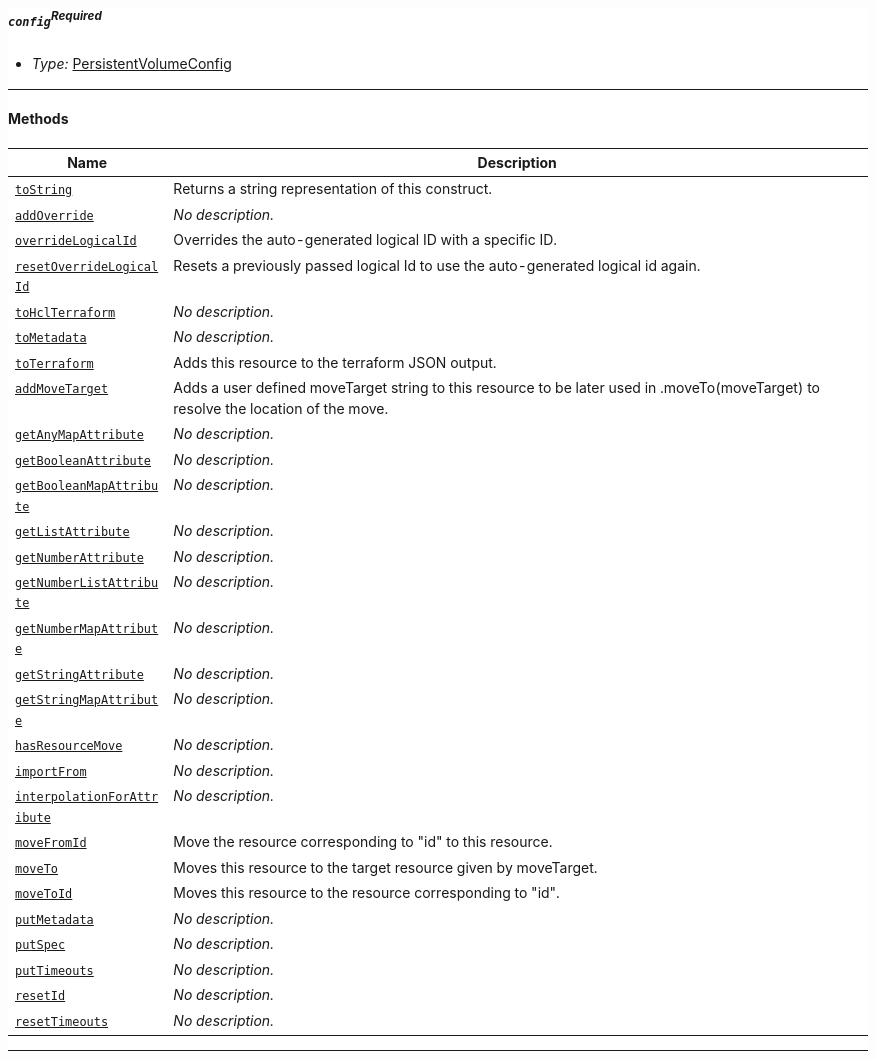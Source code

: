 ##### `config`<sup>Required</sup> <a name="config" id="@cdktf/provider-kubernetes.persistentVolume.PersistentVolume.Initializer.parameter.config"></a>

- *Type:* <a href="#@cdktf/provider-kubernetes.persistentVolume.PersistentVolumeConfig">PersistentVolumeConfig</a>

---

#### Methods <a name="Methods" id="Methods"></a>

| **Name** | **Description** |
| --- | --- |
| <code><a href="#@cdktf/provider-kubernetes.persistentVolume.PersistentVolume.toString">toString</a></code> | Returns a string representation of this construct. |
| <code><a href="#@cdktf/provider-kubernetes.persistentVolume.PersistentVolume.addOverride">addOverride</a></code> | *No description.* |
| <code><a href="#@cdktf/provider-kubernetes.persistentVolume.PersistentVolume.overrideLogicalId">overrideLogicalId</a></code> | Overrides the auto-generated logical ID with a specific ID. |
| <code><a href="#@cdktf/provider-kubernetes.persistentVolume.PersistentVolume.resetOverrideLogicalId">resetOverrideLogicalId</a></code> | Resets a previously passed logical Id to use the auto-generated logical id again. |
| <code><a href="#@cdktf/provider-kubernetes.persistentVolume.PersistentVolume.toHclTerraform">toHclTerraform</a></code> | *No description.* |
| <code><a href="#@cdktf/provider-kubernetes.persistentVolume.PersistentVolume.toMetadata">toMetadata</a></code> | *No description.* |
| <code><a href="#@cdktf/provider-kubernetes.persistentVolume.PersistentVolume.toTerraform">toTerraform</a></code> | Adds this resource to the terraform JSON output. |
| <code><a href="#@cdktf/provider-kubernetes.persistentVolume.PersistentVolume.addMoveTarget">addMoveTarget</a></code> | Adds a user defined moveTarget string to this resource to be later used in .moveTo(moveTarget) to resolve the location of the move. |
| <code><a href="#@cdktf/provider-kubernetes.persistentVolume.PersistentVolume.getAnyMapAttribute">getAnyMapAttribute</a></code> | *No description.* |
| <code><a href="#@cdktf/provider-kubernetes.persistentVolume.PersistentVolume.getBooleanAttribute">getBooleanAttribute</a></code> | *No description.* |
| <code><a href="#@cdktf/provider-kubernetes.persistentVolume.PersistentVolume.getBooleanMapAttribute">getBooleanMapAttribute</a></code> | *No description.* |
| <code><a href="#@cdktf/provider-kubernetes.persistentVolume.PersistentVolume.getListAttribute">getListAttribute</a></code> | *No description.* |
| <code><a href="#@cdktf/provider-kubernetes.persistentVolume.PersistentVolume.getNumberAttribute">getNumberAttribute</a></code> | *No description.* |
| <code><a href="#@cdktf/provider-kubernetes.persistentVolume.PersistentVolume.getNumberListAttribute">getNumberListAttribute</a></code> | *No description.* |
| <code><a href="#@cdktf/provider-kubernetes.persistentVolume.PersistentVolume.getNumberMapAttribute">getNumberMapAttribute</a></code> | *No description.* |
| <code><a href="#@cdktf/provider-kubernetes.persistentVolume.PersistentVolume.getStringAttribute">getStringAttribute</a></code> | *No description.* |
| <code><a href="#@cdktf/provider-kubernetes.persistentVolume.PersistentVolume.getStringMapAttribute">getStringMapAttribute</a></code> | *No description.* |
| <code><a href="#@cdktf/provider-kubernetes.persistentVolume.PersistentVolume.hasResourceMove">hasResourceMove</a></code> | *No description.* |
| <code><a href="#@cdktf/provider-kubernetes.persistentVolume.PersistentVolume.importFrom">importFrom</a></code> | *No description.* |
| <code><a href="#@cdktf/provider-kubernetes.persistentVolume.PersistentVolume.interpolationForAttribute">interpolationForAttribute</a></code> | *No description.* |
| <code><a href="#@cdktf/provider-kubernetes.persistentVolume.PersistentVolume.moveFromId">moveFromId</a></code> | Move the resource corresponding to "id" to this resource. |
| <code><a href="#@cdktf/provider-kubernetes.persistentVolume.PersistentVolume.moveTo">moveTo</a></code> | Moves this resource to the target resource given by moveTarget. |
| <code><a href="#@cdktf/provider-kubernetes.persistentVolume.PersistentVolume.moveToId">moveToId</a></code> | Moves this resource to the resource corresponding to "id". |
| <code><a href="#@cdktf/provider-kubernetes.persistentVolume.PersistentVolume.putMetadata">putMetadata</a></code> | *No description.* |
| <code><a href="#@cdktf/provider-kubernetes.persistentVolume.PersistentVolume.putSpec">putSpec</a></code> | *No description.* |
| <code><a href="#@cdktf/provider-kubernetes.persistentVolume.PersistentVolume.putTimeouts">putTimeouts</a></code> | *No description.* |
| <code><a href="#@cdktf/provider-kubernetes.persistentVolume.PersistentVolume.resetId">resetId</a></code> | *No description.* |
| <code><a href="#@cdktf/provider-kubernetes.persistentVolume.PersistentVolume.resetTimeouts">resetTimeouts</a></code> | *No description.* |

---